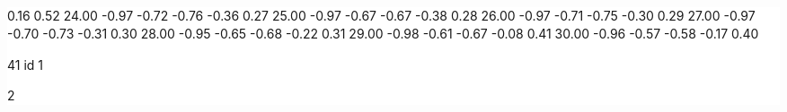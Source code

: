  0.16
0.52
24.00
-0.97
-0.72
-0.76
-0.36
0.27
25.00
-0.97
-0.67
-0.67
-0.38
0.28
26.00
-0.97
-0.71
-0.75
-0.30
0.29
27.00
-0.97
-0.70
-0.73
-0.31
0.30
28.00
-0.95
-0.65
-0.68
-0.22
0.31
29.00
-0.98
-0.61
-0.67
-0.08
0.41
30.00
-0.96
-0.57
-0.58
-0.17
0.40

41
id
 1


 2

